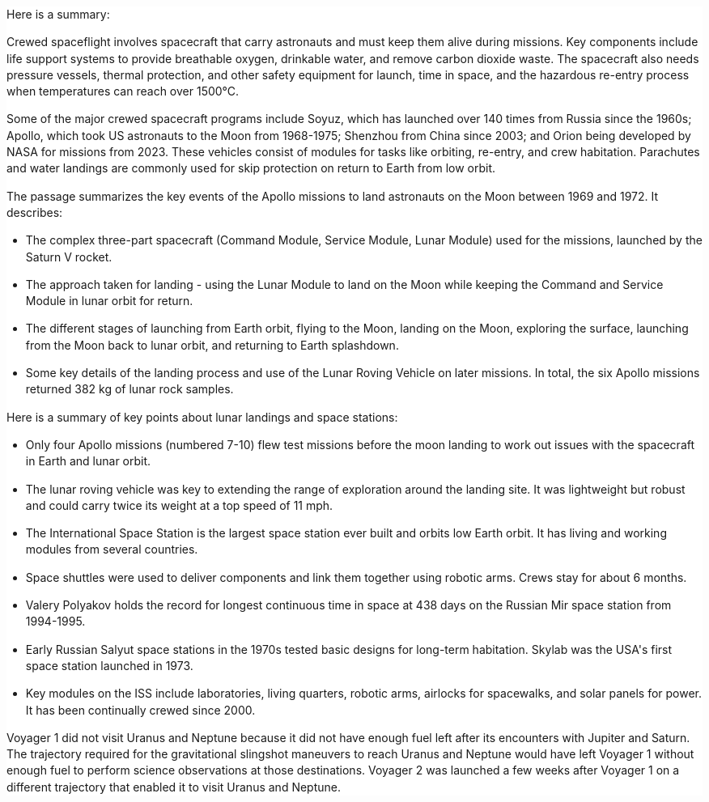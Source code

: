  Here is a summary:

Crewed spaceflight involves spacecraft that carry astronauts and must keep them alive during missions. Key components include life support systems to provide breathable oxygen, drinkable water, and remove carbon dioxide waste. The spacecraft also needs pressure vessels, thermal protection, and other safety equipment for launch, time in space, and the hazardous re-entry process when temperatures can reach over 1500°C. 

Some of the major crewed spacecraft programs include Soyuz, which has launched over 140 times from Russia since the 1960s; Apollo, which took US astronauts to the Moon from 1968-1975; Shenzhou from China since 2003; and Orion being developed by NASA for missions from 2023. These vehicles consist of modules for tasks like orbiting, re-entry, and crew habitation. Parachutes and water landings are commonly used for skip protection on return to Earth from low orbit.

 The passage summarizes the key events of the Apollo missions to land astronauts on the Moon between 1969 and 1972. It describes:

- The complex three-part spacecraft (Command Module, Service Module, Lunar Module) used for the missions, launched by the Saturn V rocket. 

- The approach taken for landing - using the Lunar Module to land on the Moon while keeping the Command and Service Module in lunar orbit for return.

- The different stages of launching from Earth orbit, flying to the Moon, landing on the Moon, exploring the surface, launching from the Moon back to lunar orbit, and returning to Earth splashdown. 

- Some key details of the landing process and use of the Lunar Roving Vehicle on later missions. In total, the six Apollo missions returned 382 kg of lunar rock samples.

 Here is a summary of key points about lunar landings and space stations:

- Only four Apollo missions (numbered 7-10) flew test missions before the moon landing to work out issues with the spacecraft in Earth and lunar orbit. 

- The lunar roving vehicle was key to extending the range of exploration around the landing site. It was lightweight but robust and could carry twice its weight at a top speed of 11 mph. 

- The International Space Station is the largest space station ever built and orbits low Earth orbit. It has living and working modules from several countries. 

- Space shuttles were used to deliver components and link them together using robotic arms. Crews stay for about 6 months. 

- Valery Polyakov holds the record for longest continuous time in space at 438 days on the Russian Mir space station from 1994-1995.

- Early Russian Salyut space stations in the 1970s tested basic designs for long-term habitation. Skylab was the USA's first space station launched in 1973. 

- Key modules on the ISS include laboratories, living quarters, robotic arms, airlocks for spacewalks, and solar panels for power. It has been continually crewed since 2000.

 Voyager 1 did not visit
Uranus and Neptune because it did
not have enough fuel left after its
encounters with Jupiter and
Saturn. The trajectory required for
the gravitational slingshot
maneuvers to reach Uranus and
Neptune would have left Voyager 1
without enough fuel to perform
science observations at those
destinations. Voyager 2 was
launched a few weeks after
Voyager 1 on a different trajectory
that enabled it to visit Uranus and
Neptune.
